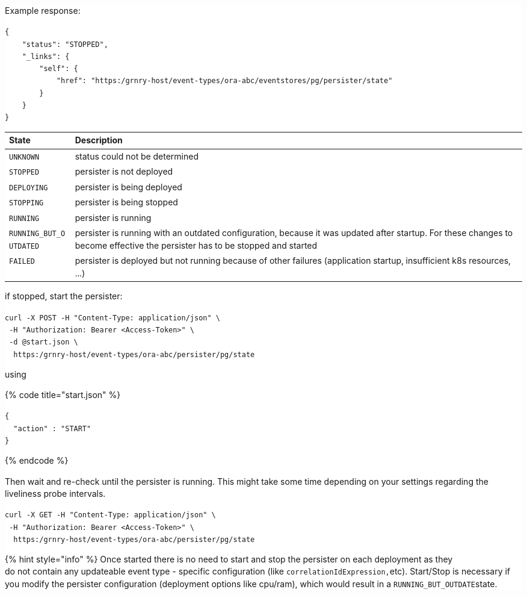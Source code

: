 Example response:

```text
{
    "status": "STOPPED",
    "_links": {
        "self": {
            "href": "https:/grnry-host/event-types/ora-abc/eventstores/pg/persister/state"
        }
    }
}
```

| State | Description |
| :--- | :--- |
| `UNKNOWN` | status could not be determined |
| `STOPPED` | persister is not deployed |
| `DEPLOYING` | persister is being deployed |
| `STOPPING` | persister is being stopped |
| `RUNNING` | persister is running |
| `RUNNING_BUT_OUTDATED` | persister is running with an outdated configuration, because it was updated after startup. For these changes to become effective the persister has to be stopped and started |
| `FAILED` | persister is deployed but not running because of other failures \(application startup, insufficient k8s resources, ...\) |

if stopped, start the persister:

```text
curl -X POST -H "Content-Type: application/json" \
 -H "Authorization: Bearer <Access-Token>" \
 -d @start.json \  
  https:/grnry-host/event-types/ora-abc/persister/pg/state
```

using

{% code title="start.json" %}
```text
{
  "action" : "START" 
}
```
{% endcode %}

Then wait and re-check until the persister is running. This might take some time depending on your settings regarding the liveliness probe intervals.

```text
curl -X GET -H "Content-Type: application/json" \
 -H "Authorization: Bearer <Access-Token>" \
  https:/grnry-host/event-types/ora-abc/persister/pg/state
```

{% hint style="info" %}
Once started there is no need to start and stop the persister on each deployment as they   
do not contain any updateable event type - specific configuration  \(like `correlationIdExpression,`etc\). Start/Stop is necessary if you modify the persister configuration \(deployment options like cpu/ram\), which would result in a `RUNNING_BUT_OUTDATE`state.  
